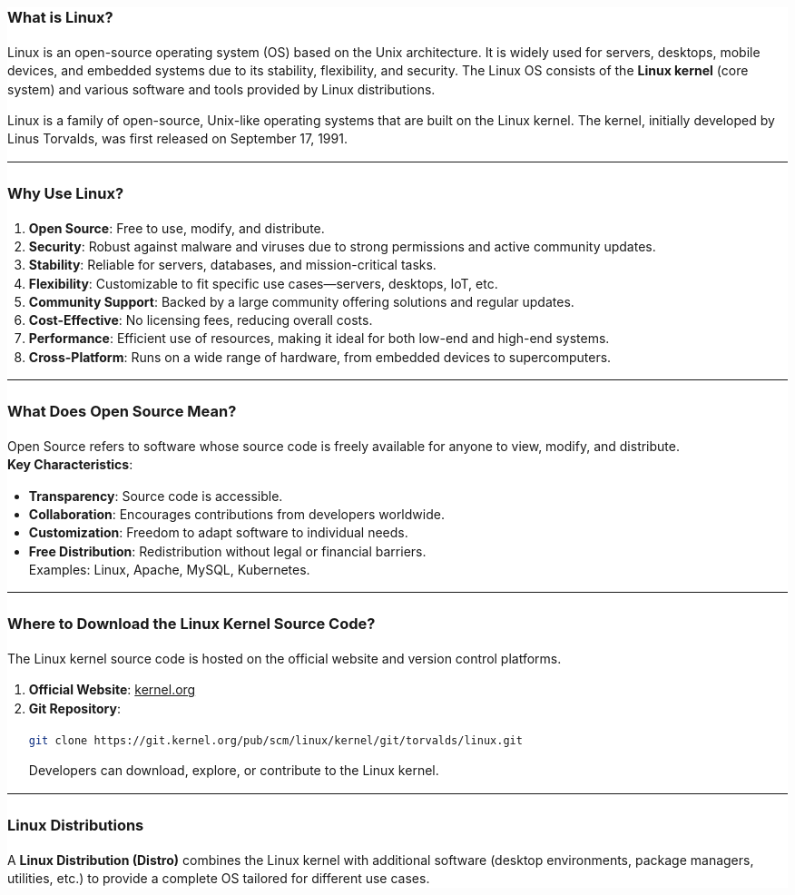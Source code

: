 ### **What is Linux?**  
Linux is an open-source operating system (OS) based on the Unix architecture. It is widely used for servers, desktops, mobile devices, and embedded systems due to its stability, flexibility, and security. The Linux OS consists of the **Linux kernel** (core system) and various software and tools provided by Linux distributions.  

Linux is a family of open-source, Unix-like operating systems that are built on the Linux kernel. The kernel, initially developed by Linus Torvalds, was first released on September 17, 1991.

---

### **Why Use Linux?**  
1. **Open Source**: Free to use, modify, and distribute.  
2. **Security**: Robust against malware and viruses due to strong permissions and active community updates.  
3. **Stability**: Reliable for servers, databases, and mission-critical tasks.  
4. **Flexibility**: Customizable to fit specific use cases—servers, desktops, IoT, etc.  
5. **Community Support**: Backed by a large community offering solutions and regular updates.  
6. **Cost-Effective**: No licensing fees, reducing overall costs.  
7. **Performance**: Efficient use of resources, making it ideal for both low-end and high-end systems.  
8. **Cross-Platform**: Runs on a wide range of hardware, from embedded devices to supercomputers.  

---

### **What Does Open Source Mean?**  
Open Source refers to software whose source code is freely available for anyone to view, modify, and distribute.  
**Key Characteristics**:  
- **Transparency**: Source code is accessible.  
- **Collaboration**: Encourages contributions from developers worldwide.  
- **Customization**: Freedom to adapt software to individual needs.  
- **Free Distribution**: Redistribution without legal or financial barriers.  
Examples: Linux, Apache, MySQL, Kubernetes.  

---

### **Where to Download the Linux Kernel Source Code?**  
The Linux kernel source code is hosted on the official website and version control platforms.  
1. **Official Website**: [kernel.org](https://www.kernel.org)  
2. **Git Repository**:  
   ```bash
   git clone https://git.kernel.org/pub/scm/linux/kernel/git/torvalds/linux.git
   ```
   Developers can download, explore, or contribute to the Linux kernel.  

---

### **Linux Distributions**  
A **Linux Distribution (Distro)** combines the Linux kernel with additional software (desktop environments, package managers, utilities, etc.) to provide a complete OS tailored for different use cases.  

